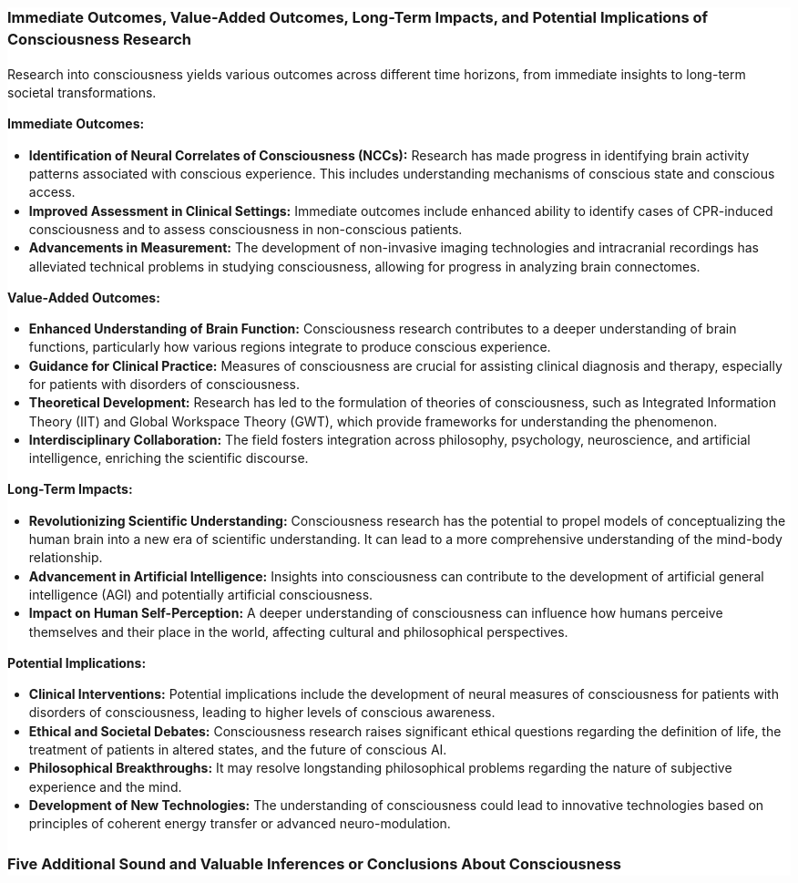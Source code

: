 
### Immediate Outcomes, Value-Added Outcomes, Long-Term Impacts, and Potential Implications of Consciousness Research

Research into consciousness yields various outcomes across different time horizons, from immediate insights to long-term societal transformations.

**Immediate Outcomes:**
*   **Identification of Neural Correlates of Consciousness (NCCs):** Research has made progress in identifying brain activity patterns associated with conscious experience. This includes understanding mechanisms of conscious state and conscious access.
*   **Improved Assessment in Clinical Settings:** Immediate outcomes include enhanced ability to identify cases of CPR-induced consciousness and to assess consciousness in non-conscious patients.
*   **Advancements in Measurement:** The development of non-invasive imaging technologies and intracranial recordings has alleviated technical problems in studying consciousness, allowing for progress in analyzing brain connectomes.

**Value-Added Outcomes:**
*   **Enhanced Understanding of Brain Function:** Consciousness research contributes to a deeper understanding of brain functions, particularly how various regions integrate to produce conscious experience.
*   **Guidance for Clinical Practice:** Measures of consciousness are crucial for assisting clinical diagnosis and therapy, especially for patients with disorders of consciousness.
*   **Theoretical Development:** Research has led to the formulation of theories of consciousness, such as Integrated Information Theory (IIT) and Global Workspace Theory (GWT), which provide frameworks for understanding the phenomenon.
*   **Interdisciplinary Collaboration:** The field fosters integration across philosophy, psychology, neuroscience, and artificial intelligence, enriching the scientific discourse.

**Long-Term Impacts:**
*   **Revolutionizing Scientific Understanding:** Consciousness research has the potential to propel models of conceptualizing the human brain into a new era of scientific understanding. It can lead to a more comprehensive understanding of the mind-body relationship.
*   **Advancement in Artificial Intelligence:** Insights into consciousness can contribute to the development of artificial general intelligence (AGI) and potentially artificial consciousness.
*   **Impact on Human Self-Perception:** A deeper understanding of consciousness can influence how humans perceive themselves and their place in the world, affecting cultural and philosophical perspectives.

**Potential Implications:**
*   **Clinical Interventions:** Potential implications include the development of neural measures of consciousness for patients with disorders of consciousness, leading to higher levels of conscious awareness.
*   **Ethical and Societal Debates:** Consciousness research raises significant ethical questions regarding the definition of life, the treatment of patients in altered states, and the future of conscious AI.
*   **Philosophical Breakthroughs:** It may resolve longstanding philosophical problems regarding the nature of subjective experience and the mind.
*   **Development of New Technologies:** The understanding of consciousness could lead to innovative technologies based on principles of coherent energy transfer or advanced neuro-modulation.

### Five Additional Sound and Valuable Inferences or Conclusions About Consciousness
